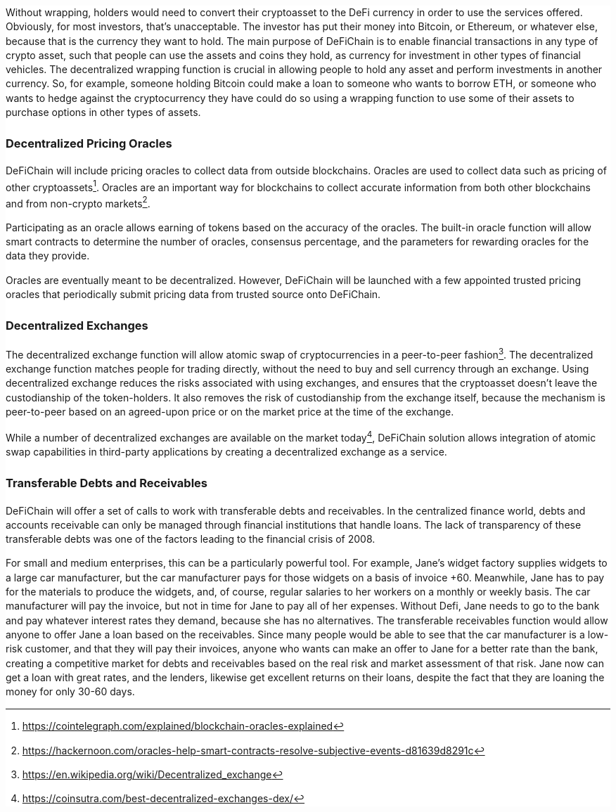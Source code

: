 Without wrapping, holders would need to convert their cryptoasset to the DeFi currency in order to use the services offered. Obviously, for most investors, that’s unacceptable. The investor has put their money into Bitcoin, or Ethereum, or whatever else, because that is the currency they want to hold. The main purpose of DeFiChain is to enable financial transactions in any type of crypto asset, such that people can use the assets and coins they hold, as currency for investment in other types of financial vehicles. 
The decentralized wrapping function is crucial in allowing people to hold any asset and perform investments in another currency. So, for example, someone holding Bitcoin could make a loan to someone who wants to borrow ETH, or someone who wants to hedge against the cryptocurrency they have could do so using a wrapping function to use some of their assets to purchase options in other types of assets.

### Decentralized Pricing Oracles

DeFiChain will include pricing oracles to collect data from outside blockchains. Oracles are used to collect data such as pricing of other cryptoassets[^4]. Oracles are an important way for blockchains to collect accurate information from both other blockchains and from non-crypto markets[^5].

Participating as an oracle allows earning of tokens based on the accuracy of the oracles. The built-in oracle function will allow smart contracts to determine the number of oracles, consensus percentage, and the parameters for rewarding oracles for the data they provide.

Oracles are eventually meant to be decentralized. However, DeFiChain will be launched with a few appointed trusted pricing oracles that periodically submit pricing data from trusted source onto DeFiChain.

### Decentralized Exchanges

The decentralized exchange function will allow atomic swap of cryptocurrencies in a peer-to-peer fashion[^6]. The decentralized exchange function matches people for trading directly, without the need to buy and sell currency through an exchange. Using decentralized exchange reduces the risks associated with using exchanges, and ensures that the cryptoasset doesn’t leave the custodianship of the token-holders. It also removes the risk of custodianship from the exchange itself, because the mechanism is peer-to-peer based on an agreed-upon price or on the market price at the time of the exchange.

While a number of decentralized exchanges are available on the market today[^7], DeFiChain solution allows integration of atomic swap capabilities in third-party applications by creating a decentralized exchange as a service.

[^4]: https://cointelegraph.com/explained/blockchain-oracles-explained
[^5]: https://hackernoon.com/oracles-help-smart-contracts-resolve-subjective-events-d81639d8291c
[^6]: https://en.wikipedia.org/wiki/Decentralized_exchange
[^7]: https://coinsutra.com/best-decentralized-exchanges-dex/

### Transferable Debts and Receivables

DeFiChain will offer a set of calls to work with transferable debts and receivables. In the centralized finance world, debts and accounts receivable can only be managed through financial institutions that handle loans. The lack of transparency of these transferable debts was one of the factors leading to the financial crisis of 2008.

For small and medium enterprises, this can be a particularly powerful tool. For example, Jane’s widget factory supplies widgets to a large car manufacturer, but the car manufacturer pays for those widgets on a basis of invoice +60. Meanwhile, Jane has to pay for the materials to produce the widgets, and, of course, regular salaries to her workers on a monthly or weekly basis. The car manufacturer will pay the invoice, but not in time for Jane to pay all of her expenses. Without Defi, Jane needs to go to the bank and pay whatever interest rates they demand, because she has no alternatives. The transferable receivables function would allow anyone to offer Jane a loan based on the receivables. Since many people would be able to see that the car manufacturer is a low-risk customer, and that they will pay their invoices, anyone who wants can make an offer to Jane for a better rate than the bank, creating a competitive market for debts and receivables based on the real risk and market assessment of that risk. Jane now can get a loan with great rates, and the lenders, likewise get excellent returns on their loans, despite the fact that they are loaning the money for only 30-60 days.


[^1]: https://www.investopedia.com/ask/answers/030515/what-percentage-global-economy-comprised-financial-services-sector.asp
[^2]: [https://blog.zeppelin.solutions/on-the-parity-wallet-multisig-hack-405a8c12e8f7](https://blog.zeppelin.solutions/on-the-parity-wallet-multisig-hack-405a8c12e8f7)
[^3]: https://arxiv.org/pdf/1802.06038.pdf
[^8]: https://www2.deloitte.com/lu/en/pages/technology/articles/tokenization-assets-disrupting-financial-industry.html
[^9]: https://www.forbes.com/sites/laurencoleman/2019/04/25/heres-why-interest-in-tokenizing-assets-is-starting-to-surge/#2ddeec4640a5
[^10]: https://docs.dash.org/en/stable/governance/understanding.html